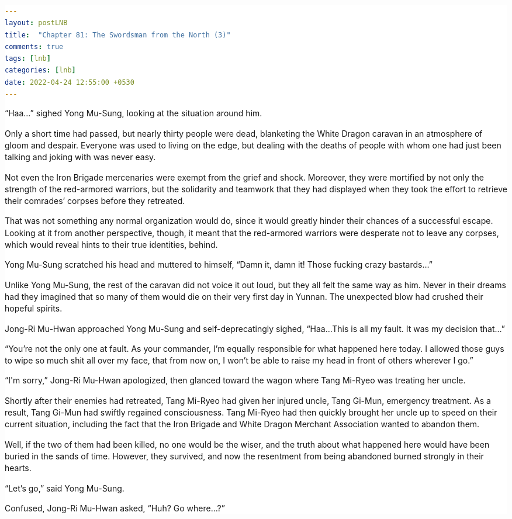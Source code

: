```yaml
---
layout: postLNB
title:  "Chapter 81: The Swordsman from the North (3)"
comments: true
tags: [lnb]
categories: [lnb]
date: 2022-04-24 12:55:00 +0530
---
```


“Haa…” sighed Yong Mu-Sung, looking at the situation around him.

Only a short time had passed, but nearly thirty people were dead, blanketing the White Dragon caravan in an atmosphere of gloom and despair. Everyone was used to living on the edge, but dealing with the deaths of people with whom one had just been talking and joking with was never easy.

Not even the Iron Brigade mercenaries were exempt from the grief and shock. Moreover, they were mortified by not only the strength of the red-armored warriors, but the solidarity and teamwork that they had displayed when they took the effort to retrieve their comrades’ corpses before they retreated.

That was not something any normal organization would do, since it would greatly hinder their chances of a successful escape. Looking at it from another perspective, though, it meant that the red-armored warriors were desperate not to leave any corpses, which would reveal hints to their true identities, behind.

Yong Mu-Sung scratched his head and muttered to himself, “Damn it, damn it! Those fucking crazy bastards…”

Unlike Yong Mu-Sung, the rest of the caravan did not voice it out loud, but they all felt the same way as him. Never in their dreams had they imagined that so many of them would die on their very first day in Yunnan. The unexpected blow had crushed their hopeful spirits.

Jong-Ri Mu-Hwan approached Yong Mu-Sung and self-deprecatingly sighed, “Haa…This is all my fault. It was my decision that…”

“You’re not the only one at fault. As your commander, I’m equally responsible for what happened here today. I allowed those guys to wipe so much shit all over my face, that from now on, I won’t be able to raise my head in front of others wherever I go.”

“I'm sorry,” Jong-Ri Mu-Hwan apologized, then glanced toward the wagon where Tang Mi-Ryeo was treating her uncle.

Shortly after their enemies had retreated, Tang Mi-Ryeo had given her injured uncle, Tang Gi-Mun, emergency treatment. As a result, Tang Gi-Mun had swiftly regained consciousness. Tang Mi-Ryeo had then quickly brought her uncle up to speed on their current situation, including the fact that the Iron Brigade and White Dragon Merchant Association wanted to abandon them.

Well, if the two of them had been killed, no one would be the wiser, and the truth about what happened here would have been buried in the sands of time. However, they survived, and now the resentment from being abandoned burned strongly in their hearts.

“Let’s go,” said Yong Mu-Sung.

Confused, Jong-Ri Mu-Hwan asked, “Huh? Go where…?”


[^1]: Senior/Elder: Yong Mu-Sung says “sunbae” (and refers to himself as a humble hoobae) while Jong-Ri Mu-Hwan says “janglo”, so I’m differentiating the two honorifics.
[^2]: Uncle: Tang Mi-Ryeo uses “sukbu (숙부, 叔父)”, yet another word for “Uncle”, although it more literally translates to “Uncle Father” and proves how close the two are. Remember, Jin Mu-Won calls Hwang Cheol “Hwang-suk”, and Kwak Moon-Jung calls him “Hwang-ahjussi”, both also meaning “Uncle Hwang”. Sigh, honorifics…
[^3]: Blood White Frog (血白蛙): This is a purely fictional frog species, probably a borrowed idea from Jin Yong’s novel, “The Heavenly Sword and Dragon-Slaying Saber”, where the protagonist Zhang Wuji eats a Blood Frog (which contains pure Yang energy) to neutralize the cold (Yin) poison from his enemy’s technique, the Divine Palm of Frigid Darkness.
[^4]: Crane’s Red Crown (鶴頂紅): The [Red-crowned crane](https://en.wikipedia.org/wiki/Red-crowned_crane){:target=“_blank”} most certainly exists, but although it is one of the longest-lived bird species (with a lifespan of up to 75 years), it most definitely does not live for several hundred years and is also not poisonous.